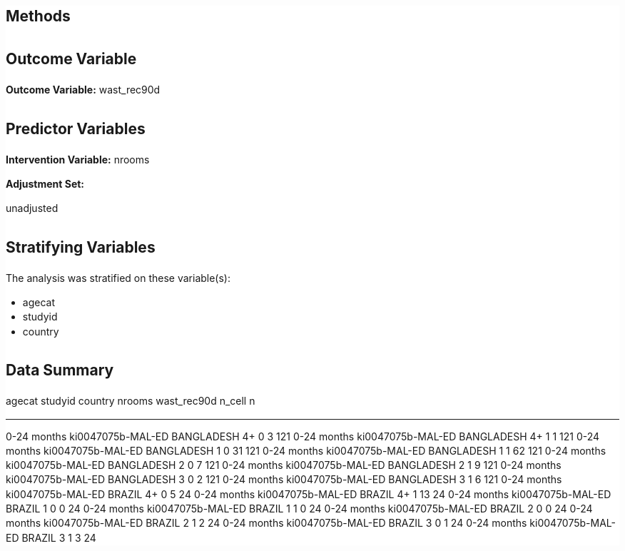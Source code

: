 





## Methods
## Outcome Variable

**Outcome Variable:** wast_rec90d

## Predictor Variables

**Intervention Variable:** nrooms

**Adjustment Set:**

unadjusted

## Stratifying Variables

The analysis was stratified on these variable(s):

* agecat
* studyid
* country

## Data Summary

agecat        studyid                    country                        nrooms    wast_rec90d   n_cell      n
------------  -------------------------  -----------------------------  -------  ------------  -------  -----
0-24 months   ki0047075b-MAL-ED          BANGLADESH                     4+                  0        3    121
0-24 months   ki0047075b-MAL-ED          BANGLADESH                     4+                  1        1    121
0-24 months   ki0047075b-MAL-ED          BANGLADESH                     1                   0       31    121
0-24 months   ki0047075b-MAL-ED          BANGLADESH                     1                   1       62    121
0-24 months   ki0047075b-MAL-ED          BANGLADESH                     2                   0        7    121
0-24 months   ki0047075b-MAL-ED          BANGLADESH                     2                   1        9    121
0-24 months   ki0047075b-MAL-ED          BANGLADESH                     3                   0        2    121
0-24 months   ki0047075b-MAL-ED          BANGLADESH                     3                   1        6    121
0-24 months   ki0047075b-MAL-ED          BRAZIL                         4+                  0        5     24
0-24 months   ki0047075b-MAL-ED          BRAZIL                         4+                  1       13     24
0-24 months   ki0047075b-MAL-ED          BRAZIL                         1                   0        0     24
0-24 months   ki0047075b-MAL-ED          BRAZIL                         1                   1        0     24
0-24 months   ki0047075b-MAL-ED          BRAZIL                         2                   0        0     24
0-24 months   ki0047075b-MAL-ED          BRAZIL                         2                   1        2     24
0-24 months   ki0047075b-MAL-ED          BRAZIL                         3                   0        1     24
0-24 months   ki0047075b-MAL-ED          BRAZIL                         3                   1        3     24